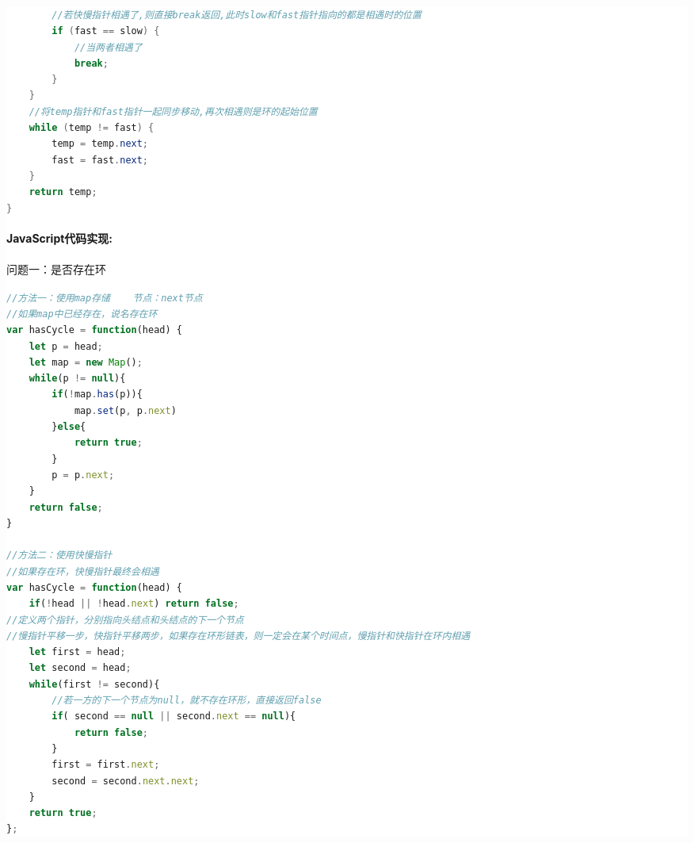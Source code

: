 ```java
        //若快慢指针相遇了,则直接break返回,此时slow和fast指针指向的都是相遇时的位置
        if (fast == slow) {
            //当两者相遇了
            break;
        }
    }
    //将temp指针和fast指针一起同步移动,再次相遇则是环的起始位置
    while (temp != fast) {
        temp = temp.next;
        fast = fast.next;
    }
    return temp;
}
```

#### JavaScript代码实现:

问题一：是否存在环

```javascript
//方法一：使用map存储    节点：next节点   
//如果map中已经存在，说名存在环
var hasCycle = function(head) {
    let p = head;
    let map = new Map();
    while(p != null){
        if(!map.has(p)){
            map.set(p, p.next)
        }else{
            return true;
        }  
        p = p.next; 
    }
    return false;
}

//方法二：使用快慢指针
//如果存在环，快慢指针最终会相遇
var hasCycle = function(head) {
    if(!head || !head.next) return false;
//定义两个指针，分别指向头结点和头结点的下一个节点
//慢指针平移一步，快指针平移两步，如果存在环形链表，则一定会在某个时间点，慢指针和快指针在环内相遇
    let first = head;
    let second = head;
    while(first != second){
        //若一方的下一个节点为null，就不存在环形，直接返回false
        if( second == null || second.next == null){
            return false;
        }
        first = first.next;
        second = second.next.next;
    } 
    return true;
};
```
